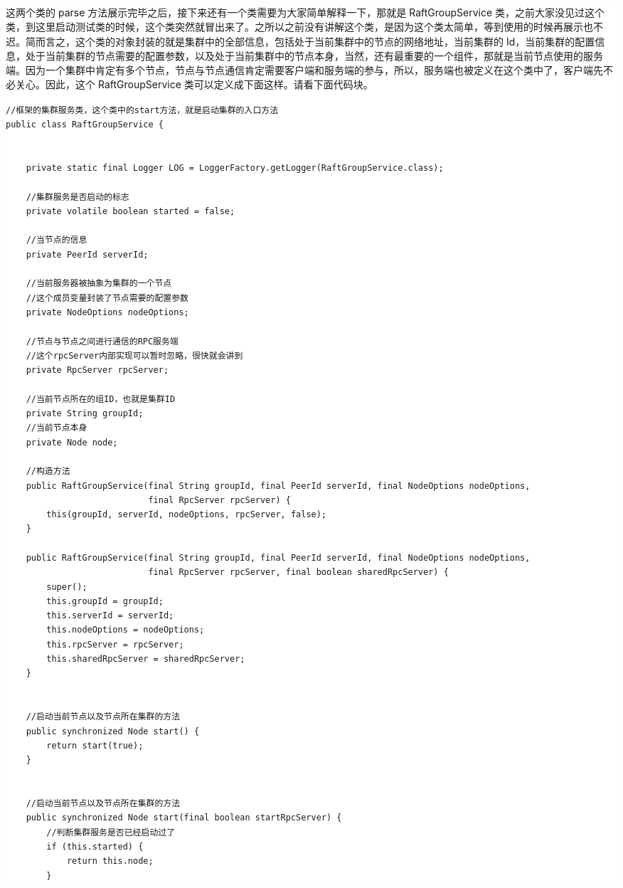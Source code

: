 ```
```

这两个类的 parse 方法展示完毕之后，接下来还有一个类需要为大家简单解释一下，那就是 RaftGroupService 类，之前大家没见过这个类，到这里启动测试类的时候，这个类突然就冒出来了。之所以之前没有讲解这个类，是因为这个类太简单，等到使用的时候再展示也不迟。简而言之，这个类的对象封装的就是集群中的全部信息，包括处于当前集群中的节点的网络地址，当前集群的 Id，当前集群的配置信息，处于当前集群的节点需要的配置参数，以及处于当前集群中的节点本身，当然，还有最重要的一个组件，那就是当前节点使用的服务端。因为一个集群中肯定有多个节点，节点与节点通信肯定需要客户端和服务端的参与，所以，服务端也被定义在这个类中了，客户端先不必关心。因此，这个 RaftGroupService 类可以定义成下面这样。请看下面代码块。

```
//框架的集群服务类，这个类中的start方法，就是启动集群的入口方法
public class RaftGroupService {


    private static final Logger LOG = LoggerFactory.getLogger(RaftGroupService.class);

    //集群服务是否启动的标志
    private volatile boolean started = false;

    //当节点的信息
    private PeerId serverId;

    //当前服务器被抽象为集群的一个节点
    //这个成员变量封装了节点需要的配置参数
    private NodeOptions nodeOptions;

    //节点与节点之间进行通信的RPC服务端
    //这个rpcServer内部实现可以暂时忽略，很快就会讲到
    private RpcServer rpcServer;

    //当前节点所在的组ID，也就是集群ID
    private String groupId;
    //当前节点本身
    private Node node;

	//构造方法
    public RaftGroupService(final String groupId, final PeerId serverId, final NodeOptions nodeOptions,
                            final RpcServer rpcServer) {
        this(groupId, serverId, nodeOptions, rpcServer, false);
    }

    public RaftGroupService(final String groupId, final PeerId serverId, final NodeOptions nodeOptions,
                            final RpcServer rpcServer, final boolean sharedRpcServer) {
        super();
        this.groupId = groupId;
        this.serverId = serverId;
        this.nodeOptions = nodeOptions;
        this.rpcServer = rpcServer;
        this.sharedRpcServer = sharedRpcServer;
    }


    //启动当前节点以及节点所在集群的方法
    public synchronized Node start() {
        return start(true);
    }

    
    //启动当前节点以及节点所在集群的方法
    public synchronized Node start(final boolean startRpcServer) {
        //判断集群服务是否已经启动过了
        if (this.started) {
            return this.node;
        }
```
